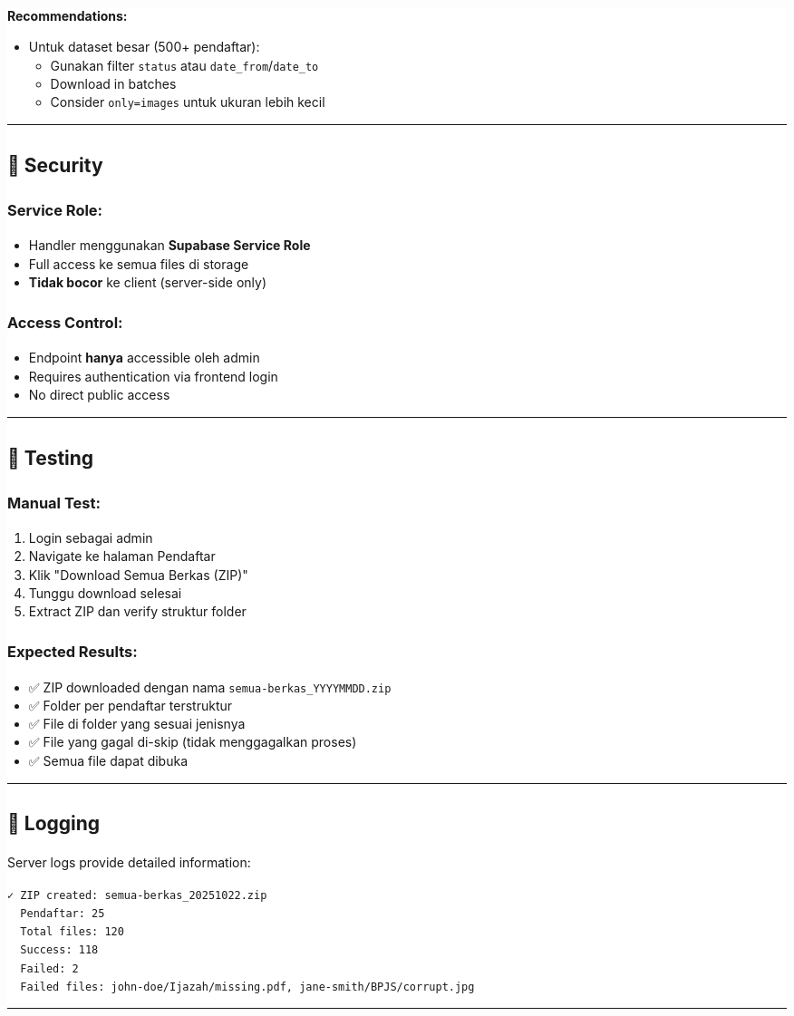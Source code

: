**Recommendations:**
- Untuk dataset besar (500+ pendaftar):
  - Gunakan filter `status` atau `date_from`/`date_to`
  - Download in batches
  - Consider `only=images` untuk ukuran lebih kecil

---

## 🔐 Security

### Service Role:

- Handler menggunakan **Supabase Service Role**
- Full access ke semua files di storage
- **Tidak bocor** ke client (server-side only)

### Access Control:

- Endpoint **hanya** accessible oleh admin
- Requires authentication via frontend login
- No direct public access

---

## 🧪 Testing

### Manual Test:

1. Login sebagai admin
2. Navigate ke halaman Pendaftar
3. Klik "Download Semua Berkas (ZIP)"
4. Tunggu download selesai
5. Extract ZIP dan verify struktur folder

### Expected Results:

- ✅ ZIP downloaded dengan nama `semua-berkas_YYYYMMDD.zip`
- ✅ Folder per pendaftar terstruktur
- ✅ File di folder yang sesuai jenisnya
- ✅ File yang gagal di-skip (tidak menggagalkan proses)
- ✅ Semua file dapat dibuka

---

## 📝 Logging

Server logs provide detailed information:

```
✓ ZIP created: semua-berkas_20251022.zip
  Pendaftar: 25
  Total files: 120
  Success: 118
  Failed: 2
  Failed files: john-doe/Ijazah/missing.pdf, jane-smith/BPJS/corrupt.jpg
```

---